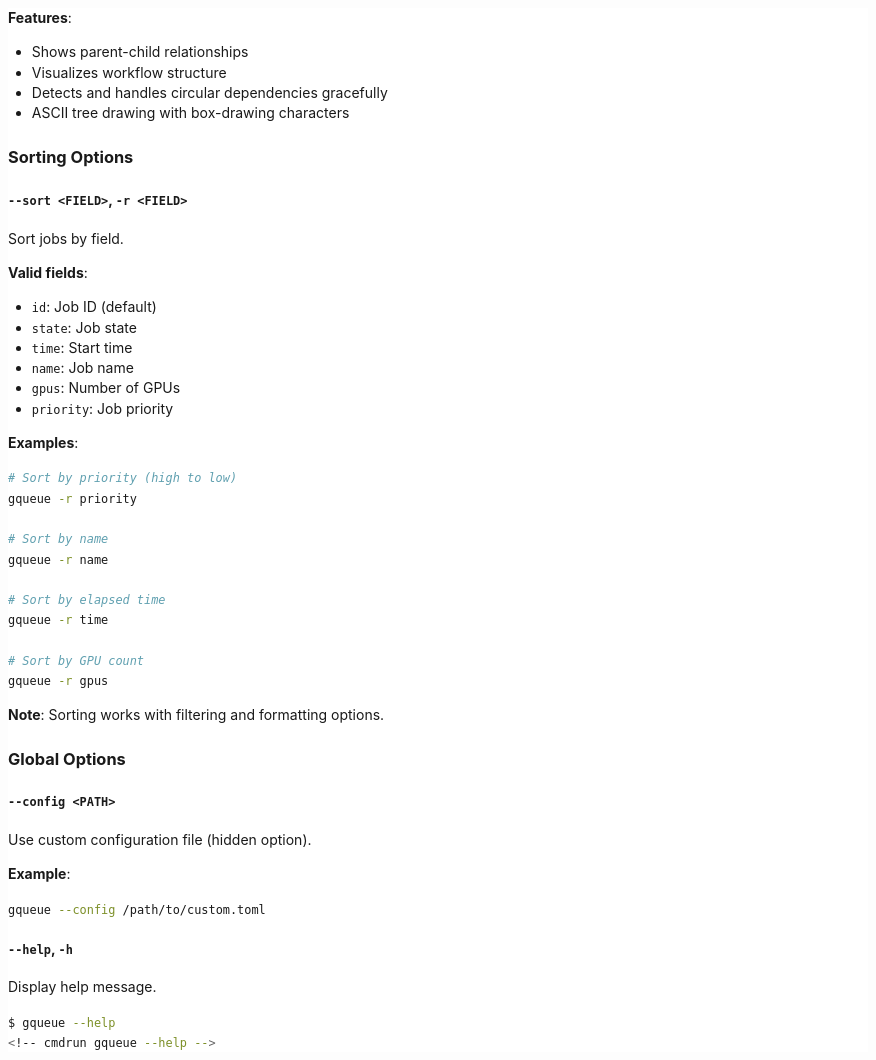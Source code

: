 **Features**:
- Shows parent-child relationships
- Visualizes workflow structure
- Detects and handles circular dependencies gracefully
- ASCII tree drawing with box-drawing characters

### Sorting Options

#### `--sort <FIELD>`, `-r <FIELD>`

Sort jobs by field.

**Valid fields**:
- `id`: Job ID (default)
- `state`: Job state
- `time`: Start time
- `name`: Job name
- `gpus`: Number of GPUs
- `priority`: Job priority

**Examples**:
```bash
# Sort by priority (high to low)
gqueue -r priority

# Sort by name
gqueue -r name

# Sort by elapsed time
gqueue -r time

# Sort by GPU count
gqueue -r gpus
```

**Note**: Sorting works with filtering and formatting options.

### Global Options

#### `--config <PATH>`

Use custom configuration file (hidden option).

**Example**:
```bash
gqueue --config /path/to/custom.toml
```

#### `--help`, `-h`

Display help message.

```bash
$ gqueue --help
<!-- cmdrun gqueue --help -->
```
